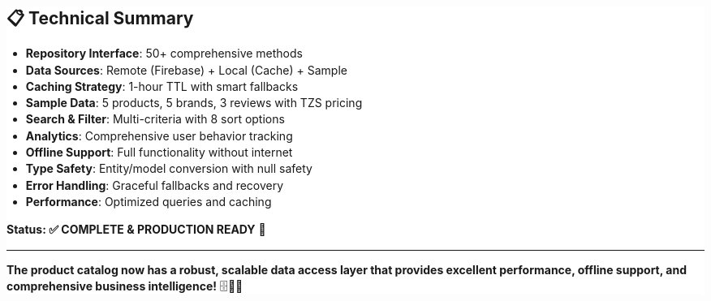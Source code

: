 ## 📋 **Technical Summary**

- **Repository Interface**: 50+ comprehensive methods
- **Data Sources**: Remote (Firebase) + Local (Cache) + Sample
- **Caching Strategy**: 1-hour TTL with smart fallbacks
- **Sample Data**: 5 products, 5 brands, 3 reviews with TZS pricing
- **Search & Filter**: Multi-criteria with 8 sort options
- **Analytics**: Comprehensive user behavior tracking
- **Offline Support**: Full functionality without internet
- **Type Safety**: Entity/model conversion with null safety
- **Error Handling**: Graceful fallbacks and recovery
- **Performance**: Optimized queries and caching

**Status: ✅ COMPLETE & PRODUCTION READY** 🎉

---

**The product catalog now has a robust, scalable data access layer that provides excellent performance, offline support, and comprehensive business intelligence!** 🗄️🔄✨
